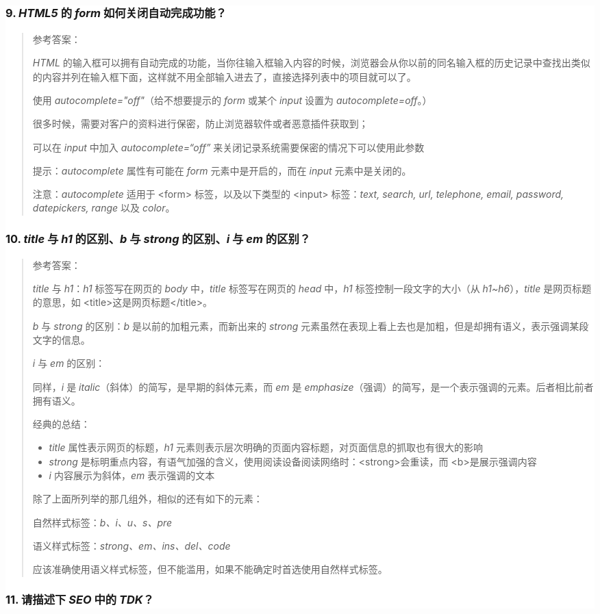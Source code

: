 

### 9. *HTML5* 的 *form* 如何关闭自动完成功能？

>参考答案：
>
>*HTML* 的输入框可以拥有自动完成的功能，当你往输入框输入内容的时候，浏览器会从你以前的同名输入框的历史记录中查找出类似的内容并列在输入框下面，这样就不用全部输入进去了，直接选择列表中的项目就可以了。
>
>使用 *autocomplete="off"*（给不想要提示的 *form* 或某个 *input* 设置为 *autocomplete=off*。）
>
>很多时候，需要对客户的资料进行保密，防止浏览器软件或者恶意插件获取到；
>
>可以在 *input* 中加入 *autocomplete=“off”* 来关闭记录系统需要保密的情况下可以使用此参数
>
>提示：*autocomplete* 属性有可能在 *form* 元素中是开启的，而在 *input* 元素中是关闭的。
>
>注意：*autocomplete* 适用于 \<form> 标签，以及以下类型的 \<input> 标签：*text, search, url, telephone, email, password, datepickers, range* 以及 *color*。



### 10. *title* 与 *h1* 的区别、*b* 与 *strong* 的区别、*i* 与 *em* 的区别？

>参考答案：
>
>*title* 与 *h1*：*h1* 标签写在网页的 *body* 中，*title* 标签写在网页的 *head* 中，*h1* 标签控制一段文字的大小（从 *h1~h6*），*title* 是网页标题的意思，如 \<title>这是网页标题\</title>。
>
>*b* 与 *strong* 的区别：*b* 是以前的加粗元素，而新出来的 *strong* 元素虽然在表现上看上去也是加粗，但是却拥有语义，表示强调某段文字的信息。
>
>*i* 与 *em* 的区别：
>
>同样，*i* 是 *italic*（斜体）的简写，是早期的斜体元素，而 *em* 是 *emphasize*（强调）的简写，是一个表示强调的元素。后者相比前者拥有语义。
>
>经典的总结：
>
>- *title* 属性表示网页的标题，*h1* 元素则表示层次明确的页面内容标题，对页面信息的抓取也有很大的影响
>- *strong* 是标明重点内容，有语气加强的含义，使用阅读设备阅读网络时：\<strong>会重读，而 \<b>是展示强调内容
>- *i* 内容展示为斜体，*em* 表示强调的文本
>
>除了上面所列举的那几组外，相似的还有如下的元素：
>
>自然样式标签：*b、i、u、s、pre*
>
>语义样式标签：*strong、em、ins、del、code*
>
>应该准确使用语义样式标签，但不能滥用，如果不能确定时首选使用自然样式标签。



### 11. 请描述下 *SEO* 中的 *TDK*？
